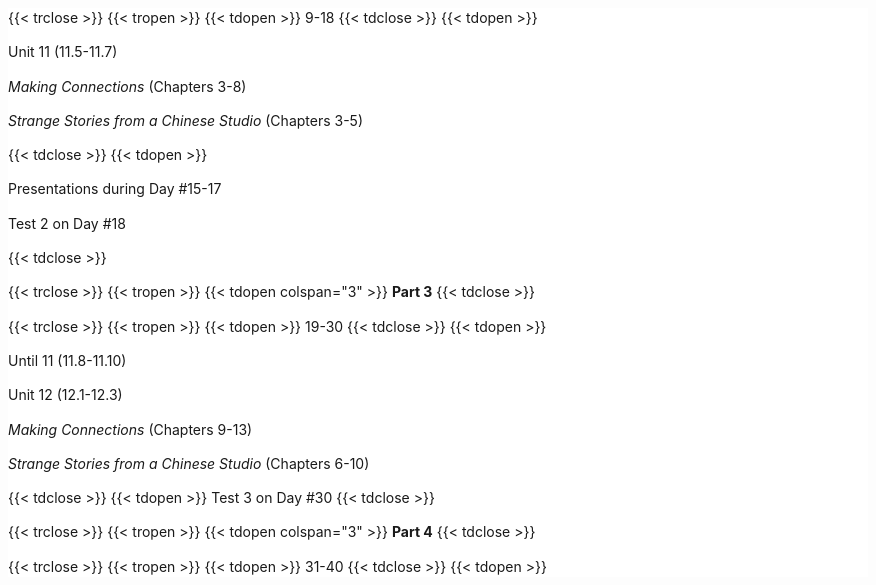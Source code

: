 {{< trclose >}}
{{< tropen >}}
{{< tdopen >}}
9-18
{{< tdclose >}}
{{< tdopen >}}


Unit 11 (11.5-11.7)

_Making Connections_ (Chapters 3-8)

_Strange Stories from a Chinese Studio_ (Chapters 3-5)


{{< tdclose >}}
{{< tdopen >}}


Presentations during Day #15-17

Test 2 on Day #18


{{< tdclose >}}

{{< trclose >}}
{{< tropen >}}
{{< tdopen colspan="3" >}}
**Part 3**
{{< tdclose >}}

{{< trclose >}}
{{< tropen >}}
{{< tdopen >}}
19-30
{{< tdclose >}}
{{< tdopen >}}


Until 11 (11.8-11.10)

Unit 12 (12.1-12.3)

_Making Connections_ (Chapters 9-13)

_Strange Stories from a Chinese Studio_ (Chapters 6-10)


{{< tdclose >}}
{{< tdopen >}}
Test 3 on Day #30
{{< tdclose >}}

{{< trclose >}}
{{< tropen >}}
{{< tdopen colspan="3" >}}
**Part 4**
{{< tdclose >}}

{{< trclose >}}
{{< tropen >}}
{{< tdopen >}}
31-40
{{< tdclose >}}
{{< tdopen >}}
